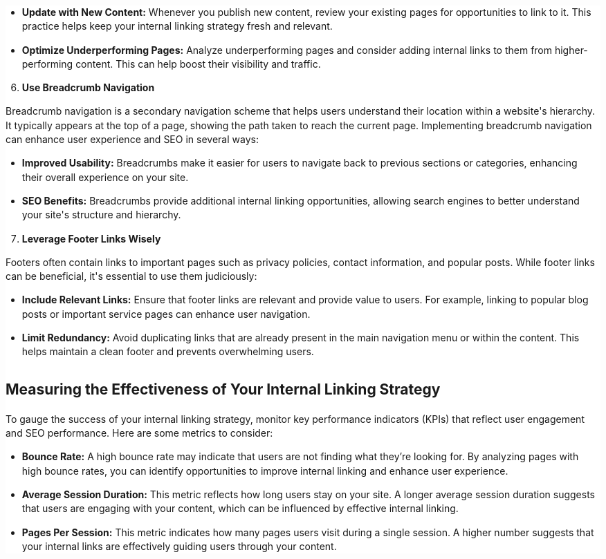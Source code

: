 * **Update with New Content:** Whenever you publish new content, review your existing pages for opportunities to link to it. This practice helps keep your internal linking strategy fresh and relevant.

* **Optimize Underperforming Pages:** Analyze underperforming pages and consider adding internal links to them from higher-performing content. This can help boost their visibility and traffic.




6. **Use Breadcrumb Navigation**



Breadcrumb navigation is a secondary navigation scheme that helps users understand their location within a website's hierarchy. It typically appears at the top of a page, showing the path taken to reach the current page. Implementing breadcrumb navigation can enhance user experience and SEO in several ways:


* **Improved Usability:** Breadcrumbs make it easier for users to navigate back to previous sections or categories, enhancing their overall experience on your site.

* **SEO Benefits:** Breadcrumbs provide additional internal linking opportunities, allowing search engines to better understand your site's structure and hierarchy.




7. **Leverage Footer Links Wisely**



Footers often contain links to important pages such as privacy policies, contact information, and popular posts. While footer links can be beneficial, it's essential to use them judiciously:


* **Include Relevant Links:** Ensure that footer links are relevant and provide value to users. For example, linking to popular blog posts or important service pages can enhance user navigation.

* **Limit Redundancy:** Avoid duplicating links that are already present in the main navigation menu or within the content. This helps maintain a clean footer and prevents overwhelming users.




## Measuring the Effectiveness of Your Internal Linking Strategy



To gauge the success of your internal linking strategy, monitor key performance indicators (KPIs) that reflect user engagement and SEO performance. Here are some metrics to consider:


* **Bounce Rate:** A high bounce rate may indicate that users are not finding what they’re looking for. By analyzing pages with high bounce rates, you can identify opportunities to improve internal linking and enhance user experience.

* **Average Session Duration:** This metric reflects how long users stay on your site. A longer average session duration suggests that users are engaging with your content, which can be influenced by effective internal linking.

* **Pages Per Session:** This metric indicates how many pages users visit during a single session. A higher number suggests that your internal links are effectively guiding users through your content.
